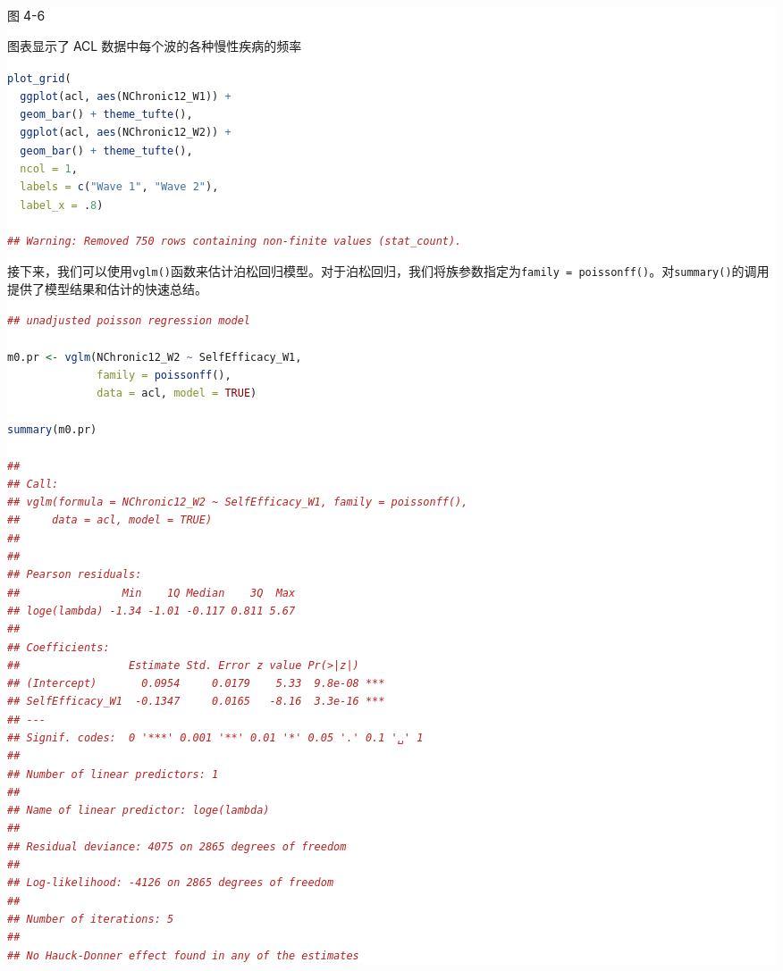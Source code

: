 图 4-6

图表显示了 ACL 数据中每个波的各种慢性疾病的频率

```r
plot_grid(
  ggplot(acl, aes(NChronic12_W1)) +
  geom_bar() + theme_tufte(),
  ggplot(acl, aes(NChronic12_W2)) +
  geom_bar() + theme_tufte(),
  ncol = 1,
  labels = c("Wave 1", "Wave 2"),
  label_x = .8)

## Warning: Removed 750 rows containing non-finite values (stat_count).

```

接下来，我们可以使用`vglm()`函数来估计泊松回归模型。对于泊松回归，我们将族参数指定为`family = poissonff()`。对`summary()`的调用提供了模型结果和估计的快速总结。

```r
## unadjusted poisson regression model

m0.pr <- vglm(NChronic12_W2 ~ SelfEfficacy_W1,
              family = poissonff(),
              data = acl, model = TRUE)

summary(m0.pr)

##
## Call:
## vglm(formula = NChronic12_W2 ~ SelfEfficacy_W1, family = poissonff(),
##     data = acl, model = TRUE)
##
##
## Pearson residuals:
##                Min    1Q Median    3Q  Max
## loge(lambda) -1.34 -1.01 -0.117 0.811 5.67
##
## Coefficients:
##                 Estimate Std. Error z value Pr(>|z|)
## (Intercept)       0.0954     0.0179    5.33  9.8e-08 ***
## SelfEfficacy_W1  -0.1347     0.0165   -8.16  3.3e-16 ***
## ---
## Signif. codes:  0 '***' 0.001 '**' 0.01 '*' 0.05 '.' 0.1 '␣' 1
##
## Number of linear predictors: 1
##
## Name of linear predictor: loge(lambda)
##
## Residual deviance: 4075 on 2865 degrees of freedom
##
## Log-likelihood: -4126 on 2865 degrees of freedom
##
## Number of iterations: 5
##
## No Hauck-Donner effect found in any of the estimates

```
